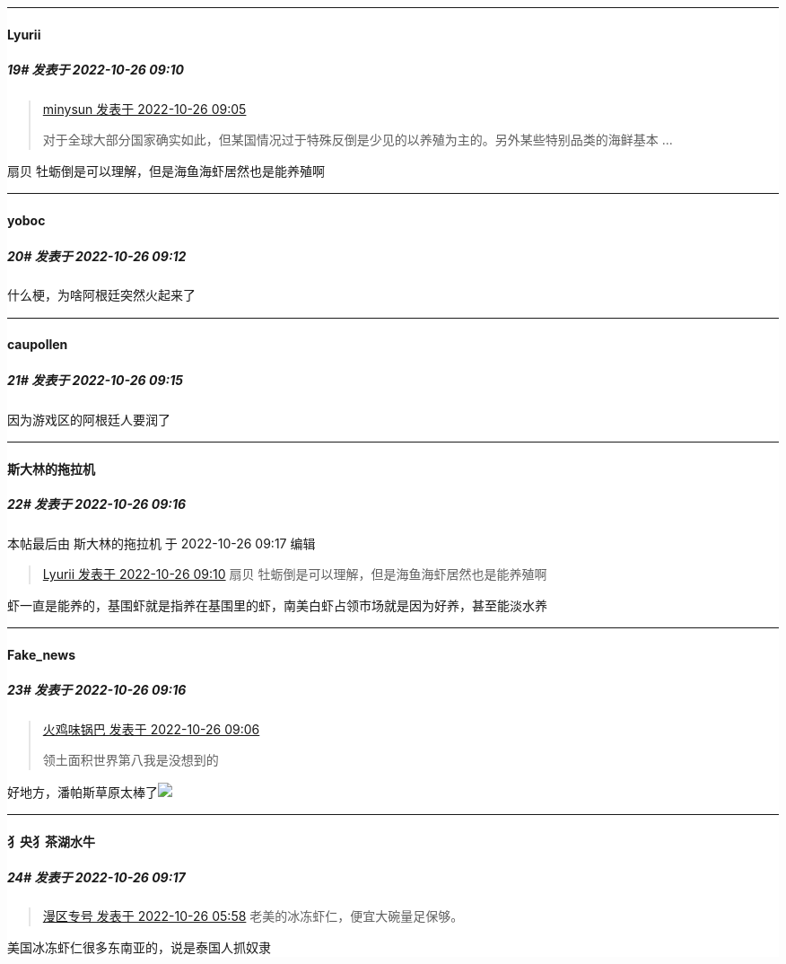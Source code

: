 *****

####  Lyurii  
##### 19#       发表于 2022-10-26 09:10

<blockquote><a href="httphttps://bbs.saraba1st.com/2b/forum.php?mod=redirect&amp;goto=findpost&amp;pid=58104471&amp;ptid=2101505" target="_blank">minysun 发表于 2022-10-26 09:05</a>

对于全球大部分国家确实如此，但某国情况过于特殊反倒是少见的以养殖为主的。另外某些特别品类的海鲜基本 ...</blockquote>
扇贝 牡蛎倒是可以理解，但是海鱼海虾居然也是能养殖啊

*****

####  yoboc  
##### 20#       发表于 2022-10-26 09:12

什么梗，为啥阿根廷突然火起来了

*****

####  caupollen  
##### 21#       发表于 2022-10-26 09:15

因为游戏区的阿根廷人要润了

*****

####  斯大林的拖拉机  
##### 22#       发表于 2022-10-26 09:16

 本帖最后由 斯大林的拖拉机 于 2022-10-26 09:17 编辑 
<blockquote><a href="httphttps://bbs.saraba1st.com/2b/forum.php?mod=redirect&amp;goto=findpost&amp;pid=58104552&amp;ptid=2101505" target="_blank">Lyurii 发表于 2022-10-26 09:10</a>
扇贝 牡蛎倒是可以理解，但是海鱼海虾居然也是能养殖啊</blockquote>
虾一直是能养的，基围虾就是指养在基围里的虾，南美白虾占领市场就是因为好养，甚至能淡水养

*****

####  Fake_news  
##### 23#       发表于 2022-10-26 09:16

<blockquote><a href="httphttps://bbs.saraba1st.com/2b/forum.php?mod=redirect&amp;goto=findpost&amp;pid=58104479&amp;ptid=2101505" target="_blank">火鸡味锅巴 发表于 2022-10-26 09:06</a>

领土面积世界第八我是没想到的</blockquote>
好地方，潘帕斯草原太棒了<img src="https://static.saraba1st.com/image/smiley/face2017/077.png" referrerpolicy="no-referrer">

*****

####  犭央犭茶湖水牛  
##### 24#       发表于 2022-10-26 09:17

<blockquote><a href="httphttps://bbs.saraba1st.com/2b/forum.php?mod=redirect&amp;goto=findpost&amp;pid=58103540&amp;ptid=2101505" target="_blank">漫区专号 发表于 2022-10-26 05:58</a>
老美的冰冻虾仁，便宜大碗量足保够。</blockquote>
美国冰冻虾仁很多东南亚的，说是泰国人抓奴隶
